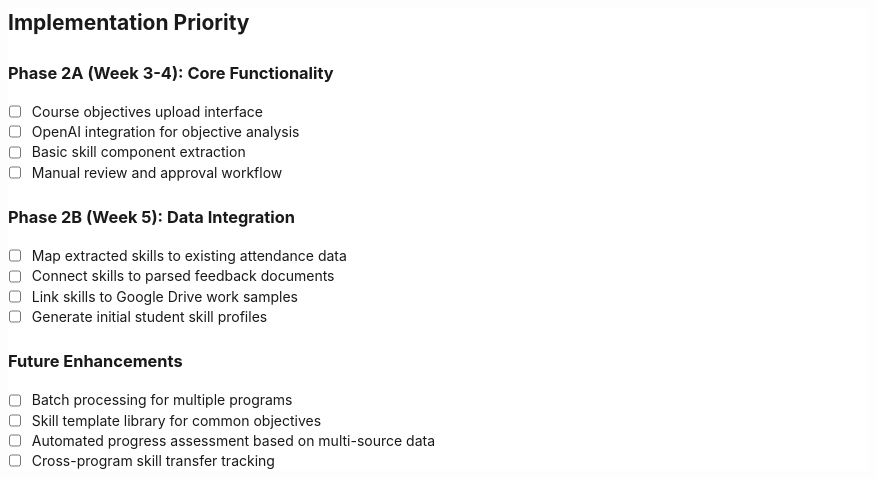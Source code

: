 ## Implementation Priority

### Phase 2A (Week 3-4): Core Functionality
- [ ] Course objectives upload interface
- [ ] OpenAI integration for objective analysis
- [ ] Basic skill component extraction
- [ ] Manual review and approval workflow

### Phase 2B (Week 5): Data Integration
- [ ] Map extracted skills to existing attendance data
- [ ] Connect skills to parsed feedback documents
- [ ] Link skills to Google Drive work samples
- [ ] Generate initial student skill profiles

### Future Enhancements
- [ ] Batch processing for multiple programs
- [ ] Skill template library for common objectives
- [ ] Automated progress assessment based on multi-source data
- [ ] Cross-program skill transfer tracking